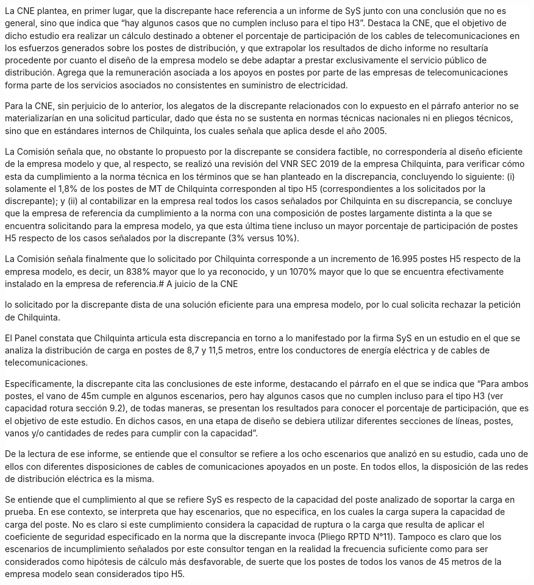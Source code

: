 La CNE plantea, en primer lugar, que la discrepante hace referencia a un informe de SyS junto con una conclusión que no es general, sino que indica que “hay algunos casos que no cumplen incluso para el tipo H3”. Destaca la CNE, que el objetivo de dicho estudio era realizar un cálculo destinado a obtener el porcentaje de participación de los cables de telecomunicaciones en los esfuerzos generados sobre los postes de distribución, y que extrapolar los resultados de dicho informe no resultaría procedente por cuanto el diseño de la empresa modelo se debe adaptar a prestar exclusivamente el servicio público de distribución. Agrega que la remuneración asociada a los apoyos en postes por parte de las empresas de telecomunicaciones forma parte de los servicios asociados no consistentes en suministro de electricidad.

Para la CNE, sin perjuicio de lo anterior, los alegatos de la discrepante relacionados con lo expuesto en el párrafo anterior no se materializarían en una solicitud particular, dado que ésta no se sustenta en normas técnicas nacionales ni en pliegos técnicos, sino que en estándares internos de Chilquinta, los cuales señala que aplica desde el año 2005.

La Comisión señala que, no obstante lo propuesto por la discrepante se considera factible, no correspondería al diseño eficiente de la empresa modelo y que, al respecto, se realizó una revisión del VNR SEC 2019 de la empresa Chilquinta, para verificar cómo esta da cumplimiento a la norma técnica en los términos que se han planteado en la discrepancia, concluyendo lo siguiente: (i) solamente el 1,8% de los postes de MT de Chilquinta corresponden al tipo H5 (correspondientes a los solicitados por la discrepante); y (ii) al contabilizar en la empresa real todos los casos señalados por Chilquinta en su discrepancia, se concluye que la empresa de referencia da cumplimiento a la norma con una composición de postes largamente distinta a la que se encuentra solicitando para la empresa modelo, ya que esta última tiene incluso un mayor porcentaje de participación de postes H5 respecto de los casos señalados por la discrepante (3% versus 10%).

La Comisión señala finalmente que lo solicitado por Chilquinta corresponde a un incremento de 16.995 postes H5 respecto de la empresa modelo, es decir, un 838% mayor que lo ya reconocido, y un 1070% mayor que lo que se encuentra efectivamente instalado en la empresa de referencia.# A juicio de la CNE

lo solicitado por la discrepante dista de una solución eficiente para una empresa modelo, por lo cual solicita rechazar la petición de Chilquinta.

El Panel constata que Chilquinta articula esta discrepancia en torno a lo manifestado por la firma SyS en un estudio en el que se analiza la distribución de carga en postes de 8,7 y 11,5 metros, entre los conductores de energía eléctrica y de cables de telecomunicaciones.

Específicamente, la discrepante cita las conclusiones de este informe, destacando el párrafo en el que se indica que “Para ambos postes, el vano de 45m cumple en algunos escenarios, pero hay algunos casos que no cumplen incluso para el tipo H3 (ver capacidad rotura sección 9.2), de todas maneras, se presentan los resultados para conocer el porcentaje de participación, que es el objetivo de este estudio. En dichos casos, en una etapa de diseño se debiera utilizar diferentes secciones de líneas, postes, vanos y/o cantidades de redes para cumplir con la capacidad”.

De la lectura de ese informe, se entiende que el consultor se refiere a los ocho escenarios que analizó en su estudio, cada uno de ellos con diferentes disposiciones de cables de comunicaciones apoyados en un poste. En todos ellos, la disposición de las redes de distribución eléctrica es la misma.

Se entiende que el cumplimiento al que se refiere SyS es respecto de la capacidad del poste analizado de soportar la carga en prueba. En ese contexto, se interpreta que hay escenarios, que no especifica, en los cuales la carga supera la capacidad de carga del poste. No es claro si este cumplimiento considera la capacidad de ruptura o la carga que resulta de aplicar el coeficiente de seguridad especificado en la norma que la discrepante invoca (Pliego RPTD N°11). Tampoco es claro que los escenarios de incumplimiento señalados por este consultor tengan en la realidad la frecuencia suficiente como para ser considerados como hipótesis de cálculo más desfavorable, de suerte que los postes de todos los vanos de 45 metros de la empresa modelo sean considerados tipo H5.
